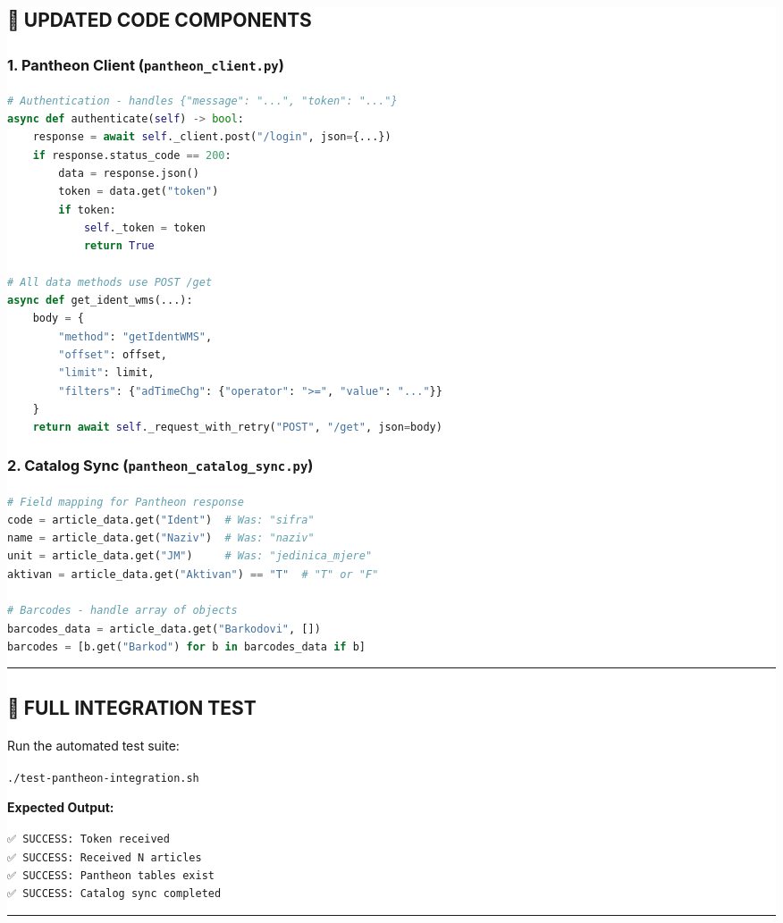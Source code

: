 
## 🔧 UPDATED CODE COMPONENTS

### 1. Pantheon Client (`pantheon_client.py`)
```python
# Authentication - handles {"message": "...", "token": "..."}
async def authenticate(self) -> bool:
    response = await self._client.post("/login", json={...})
    if response.status_code == 200:
        data = response.json()
        token = data.get("token")
        if token:
            self._token = token
            return True

# All data methods use POST /get
async def get_ident_wms(...):
    body = {
        "method": "getIdentWMS",
        "offset": offset,
        "limit": limit,
        "filters": {"adTimeChg": {"operator": ">=", "value": "..."}}
    }
    return await self._request_with_retry("POST", "/get", json=body)
```

### 2. Catalog Sync (`pantheon_catalog_sync.py`)
```python
# Field mapping for Pantheon response
code = article_data.get("Ident")  # Was: "sifra"
name = article_data.get("Naziv")  # Was: "naziv"
unit = article_data.get("JM")     # Was: "jedinica_mjere"
aktivan = article_data.get("Aktivan") == "T"  # "T" or "F"

# Barcodes - handle array of objects
barcodes_data = article_data.get("Barkodovi", [])
barcodes = [b.get("Barkod") for b in barcodes_data if b]
```

---

## 🧪 FULL INTEGRATION TEST

Run the automated test suite:
```bash
./test-pantheon-integration.sh
```

**Expected Output:**
```
✅ SUCCESS: Token received
✅ SUCCESS: Received N articles
✅ SUCCESS: Pantheon tables exist
✅ SUCCESS: Catalog sync completed
```

---
